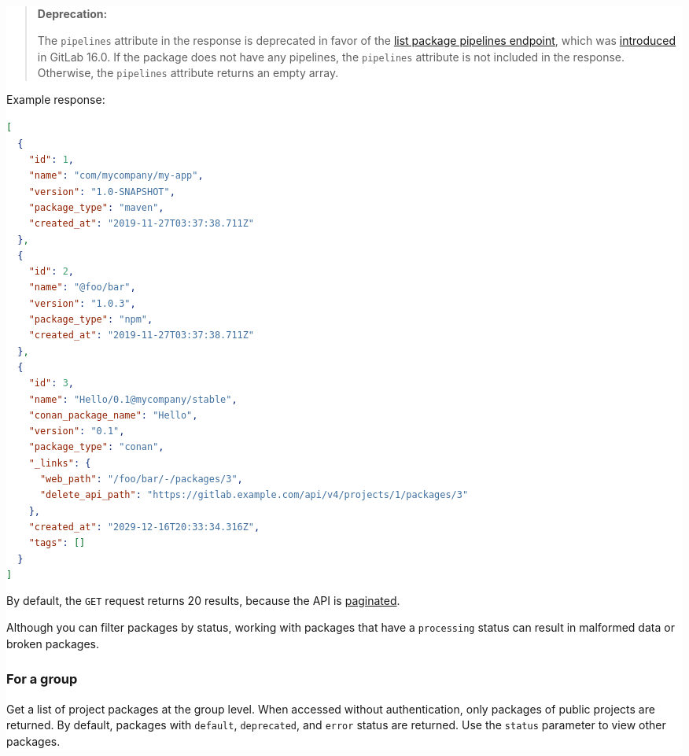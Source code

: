 > **Deprecation:**
>
> The `pipelines` attribute in the response is deprecated in favor of the [list package pipelines endpoint](#list-package-pipelines), which was [introduced](https://gitlab.com/gitlab-org/gitlab/-/issues/341950) in GitLab 16.0. If the package does not have any pipelines, the `pipelines` attribute is not included in the response. Otherwise, the `pipelines` attribute returns an empty array.

Example response:

```json
[
  {
    "id": 1,
    "name": "com/mycompany/my-app",
    "version": "1.0-SNAPSHOT",
    "package_type": "maven",
    "created_at": "2019-11-27T03:37:38.711Z"
  },
  {
    "id": 2,
    "name": "@foo/bar",
    "version": "1.0.3",
    "package_type": "npm",
    "created_at": "2019-11-27T03:37:38.711Z"
  },
  {
    "id": 3,
    "name": "Hello/0.1@mycompany/stable",
    "conan_package_name": "Hello",
    "version": "0.1",
    "package_type": "conan",
    "_links": {
      "web_path": "/foo/bar/-/packages/3",
      "delete_api_path": "https://gitlab.example.com/api/v4/projects/1/packages/3"
    },
    "created_at": "2029-12-16T20:33:34.316Z",
    "tags": []
  }
]
```

By default, the `GET` request returns 20 results, because the API is [paginated](rest/index.md#pagination).

Although you can filter packages by status, working with packages that have a `processing` status
can result in malformed data or broken packages.

### For a group

Get a list of project packages at the group level.
When accessed without authentication, only packages of public projects are returned.
By default, packages with `default`, `deprecated`, and `error` status are returned. Use the `status` parameter to view other
packages.
